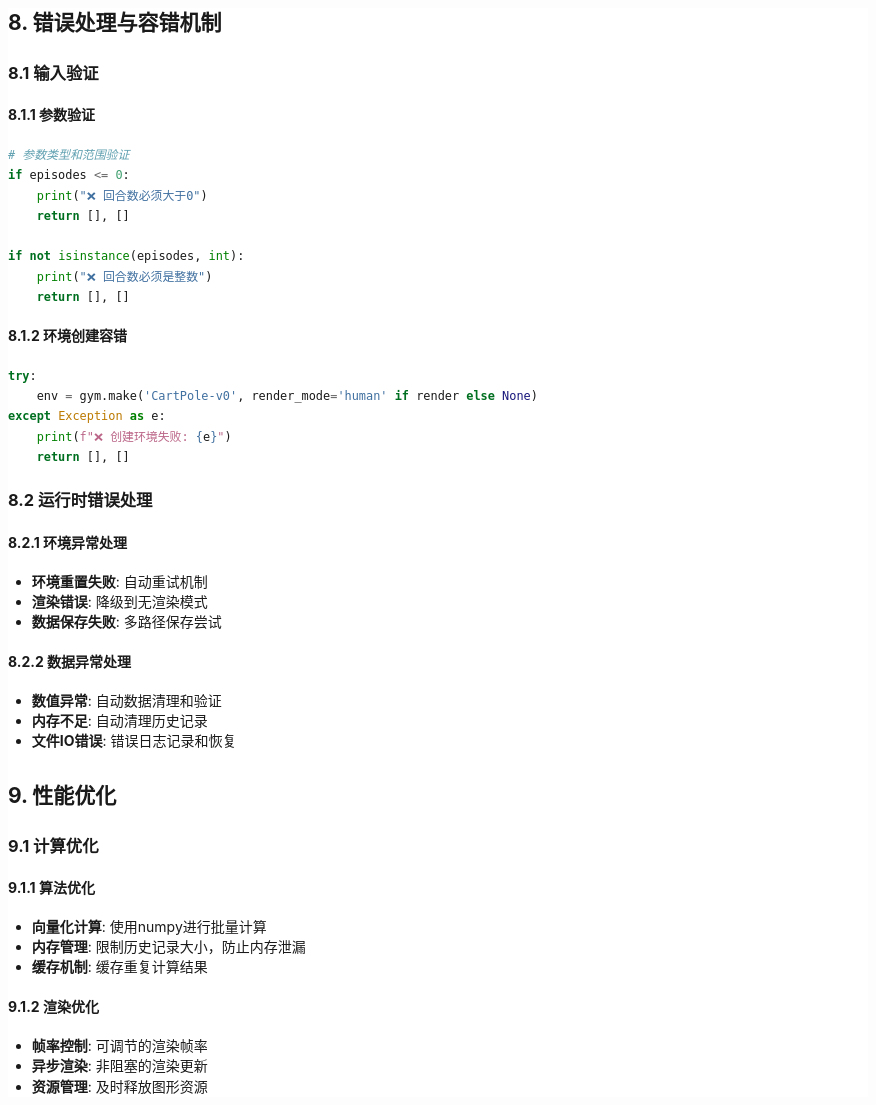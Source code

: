 ## 8. 错误处理与容错机制

### 8.1 输入验证

#### 8.1.1 参数验证
```python
# 参数类型和范围验证
if episodes <= 0:
    print("❌ 回合数必须大于0")
    return [], []

if not isinstance(episodes, int):
    print("❌ 回合数必须是整数")
    return [], []
```

#### 8.1.2 环境创建容错
```python
try:
    env = gym.make('CartPole-v0', render_mode='human' if render else None)
except Exception as e:
    print(f"❌ 创建环境失败: {e}")
    return [], []
```

### 8.2 运行时错误处理

#### 8.2.1 环境异常处理
- **环境重置失败**: 自动重试机制
- **渲染错误**: 降级到无渲染模式
- **数据保存失败**: 多路径保存尝试

#### 8.2.2 数据异常处理
- **数值异常**: 自动数据清理和验证
- **内存不足**: 自动清理历史记录
- **文件IO错误**: 错误日志记录和恢复

## 9. 性能优化

### 9.1 计算优化

#### 9.1.1 算法优化
- **向量化计算**: 使用numpy进行批量计算
- **内存管理**: 限制历史记录大小，防止内存泄漏
- **缓存机制**: 缓存重复计算结果

#### 9.1.2 渲染优化
- **帧率控制**: 可调节的渲染帧率
- **异步渲染**: 非阻塞的渲染更新
- **资源管理**: 及时释放图形资源
